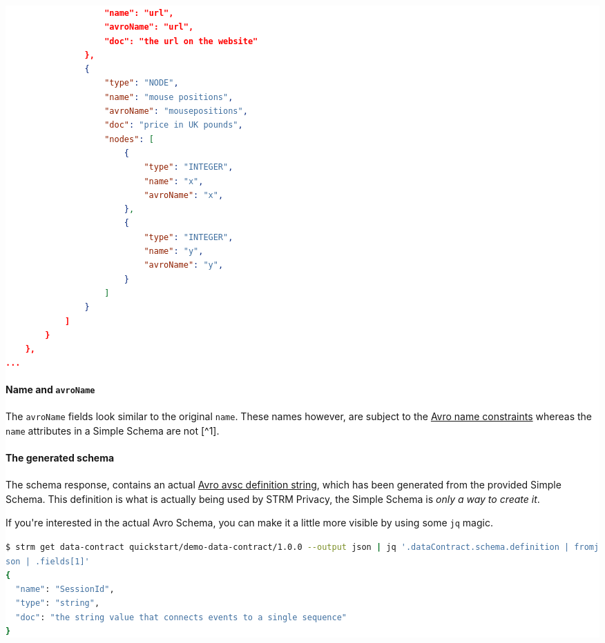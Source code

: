 ```json showLineNumbers
                    "name": "url",
                    "avroName": "url",
                    "doc": "the url on the website"
                },
                {
                    "type": "NODE",
                    "name": "mouse positions",
                    "avroName": "mousepositions",
                    "doc": "price in UK pounds",
                    "nodes": [
                        {
                            "type": "INTEGER",
                            "name": "x",
                            "avroName": "x",
                        },
                        {
                            "type": "INTEGER",
                            "name": "y",
                            "avroName": "y",
                        }
                    ]
                }
            ]
        }
    },
...
```

#### Name and `avroName`

The `avroName` fields look similar to the
original `name`. These names however, are subject to the [Avro name
constraints](https://avro.apache.org/docs/current/spec.html#names)
whereas the `name` attributes in a Simple Schema are not [^1].

#### The generated schema

The schema response, contains an actual [Avro avsc
definition
string](https://avro.apache.org/docs/current/spec.html#schemas), which has been generated from the provided Simple
Schema.
This definition is what is actually being used by STRM Privacy,
the Simple Schema is *only a way to create it*.

If you're interested in the actual Avro Schema, you can make it a little
more visible by using some `jq` magic.

```bash
$ strm get data-contract quickstart/demo-data-contract/1.0.0 --output json | jq '.dataContract.schema.definition | fromjson | .fields[1]'
{
  "name": "SessionId",
  "type": "string",
  "doc": "the string value that connects events to a single sequence"
}
```
